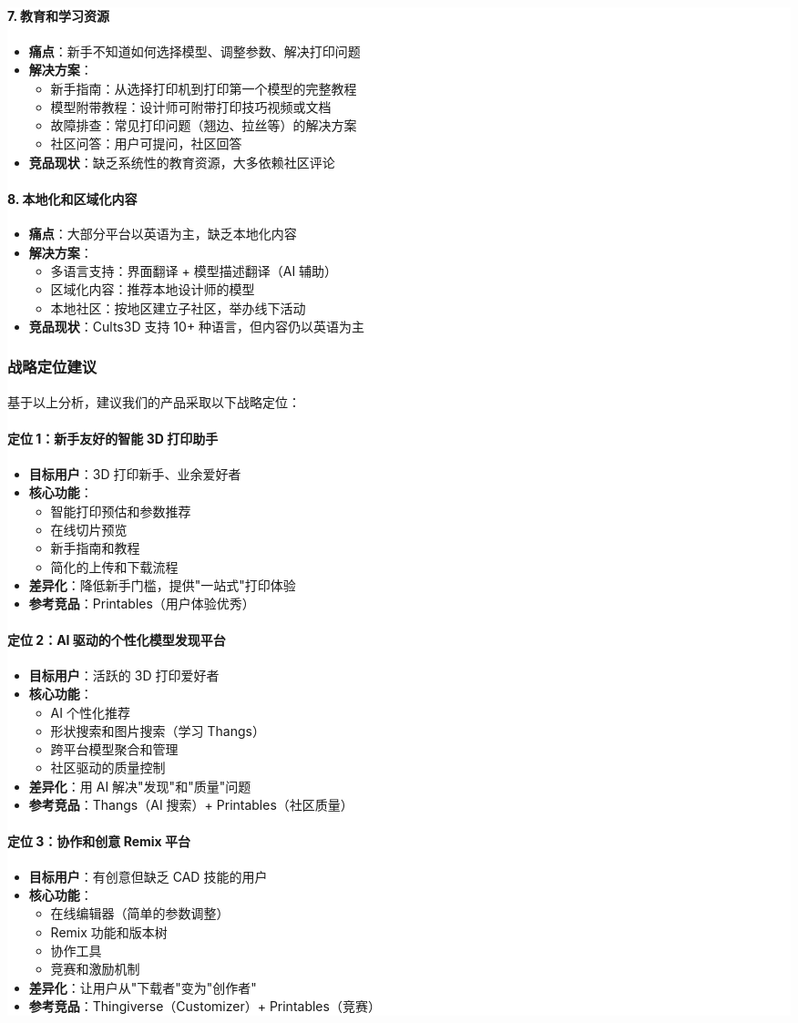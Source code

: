 #### **7. 教育和学习资源**
- **痛点**：新手不知道如何选择模型、调整参数、解决打印问题
- **解决方案**：
  - 新手指南：从选择打印机到打印第一个模型的完整教程
  - 模型附带教程：设计师可附带打印技巧视频或文档
  - 故障排查：常见打印问题（翘边、拉丝等）的解决方案
  - 社区问答：用户可提问，社区回答
- **竞品现状**：缺乏系统性的教育资源，大多依赖社区评论

#### **8. 本地化和区域化内容**
- **痛点**：大部分平台以英语为主，缺乏本地化内容
- **解决方案**：
  - 多语言支持：界面翻译 + 模型描述翻译（AI 辅助）
  - 区域化内容：推荐本地设计师的模型
  - 本地社区：按地区建立子社区，举办线下活动
- **竞品现状**：Cults3D 支持 10+ 种语言，但内容仍以英语为主

### 战略定位建议

基于以上分析，建议我们的产品采取以下战略定位：

#### **定位 1：新手友好的智能 3D 打印助手**
- **目标用户**：3D 打印新手、业余爱好者
- **核心功能**：
  - 智能打印预估和参数推荐
  - 在线切片预览
  - 新手指南和教程
  - 简化的上传和下载流程
- **差异化**：降低新手门槛，提供"一站式"打印体验
- **参考竞品**：Printables（用户体验优秀）

#### **定位 2：AI 驱动的个性化模型发现平台**
- **目标用户**：活跃的 3D 打印爱好者
- **核心功能**：
  - AI 个性化推荐
  - 形状搜索和图片搜索（学习 Thangs）
  - 跨平台模型聚合和管理
  - 社区驱动的质量控制
- **差异化**：用 AI 解决"发现"和"质量"问题
- **参考竞品**：Thangs（AI 搜索）+ Printables（社区质量）

#### **定位 3：协作和创意 Remix 平台**
- **目标用户**：有创意但缺乏 CAD 技能的用户
- **核心功能**：
  - 在线编辑器（简单的参数调整）
  - Remix 功能和版本树
  - 协作工具
  - 竞赛和激励机制
- **差异化**：让用户从"下载者"变为"创作者"
- **参考竞品**：Thingiverse（Customizer）+ Printables（竞赛）
